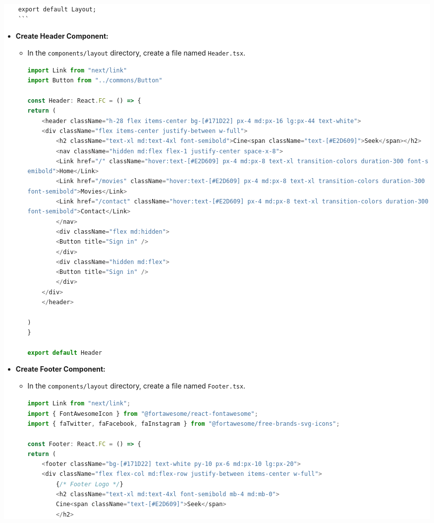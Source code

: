         export default Layout;
        ```

- **Create Header Component:**

  - In the `components/layout` directory, create a file named `Header.tsx`.

    ```typescript
    import Link from "next/link"
    import Button from "../commons/Button"

    const Header: React.FC = () => {
    return (
        <header className="h-28 flex items-center bg-[#171D22] px-4 md:px-16 lg:px-44 text-white">
        <div className="flex items-center justify-between w-full">
            <h2 className="text-xl md:text-4xl font-semibold">Cine<span className="text-[#E2D609]">Seek</span></h2>
            <nav className="hidden md:flex flex-1 justify-center space-x-8">
            <Link href="/" className="hover:text-[#E2D609] px-4 md:px-8 text-xl transition-colors duration-300 font-semibold">Home</Link>
            <Link href="/movies" className="hover:text-[#E2D609] px-4 md:px-8 text-xl transition-colors duration-300 font-semibold">Movies</Link>
            <Link href="/contact" className="hover:text-[#E2D609] px-4 md:px-8 text-xl transition-colors duration-300 font-semibold">Contact</Link>
            </nav>
            <div className="flex md:hidden">
            <Button title="Sign in" />
            </div>
            <div className="hidden md:flex">
            <Button title="Sign in" />
            </div>
        </div>
        </header>

    )
    }

    export default Header
    ```

- **Create Footer Component:**

  - In the `components/layout` directory, create a file named `Footer.tsx`.

    ```typescript
    import Link from "next/link";
    import { FontAwesomeIcon } from "@fortawesome/react-fontawesome";
    import { faTwitter, faFacebook, faInstagram } from "@fortawesome/free-brands-svg-icons";

    const Footer: React.FC = () => {
    return (
        <footer className="bg-[#171D22] text-white py-10 px-6 md:px-10 lg:px-20">
        <div className="flex flex-col md:flex-row justify-between items-center w-full">
            {/* Footer Logo */}
            <h2 className="text-xl md:text-4xl font-semibold mb-4 md:mb-0">
            Cine<span className="text-[#E2D609]">Seek</span>
            </h2>
